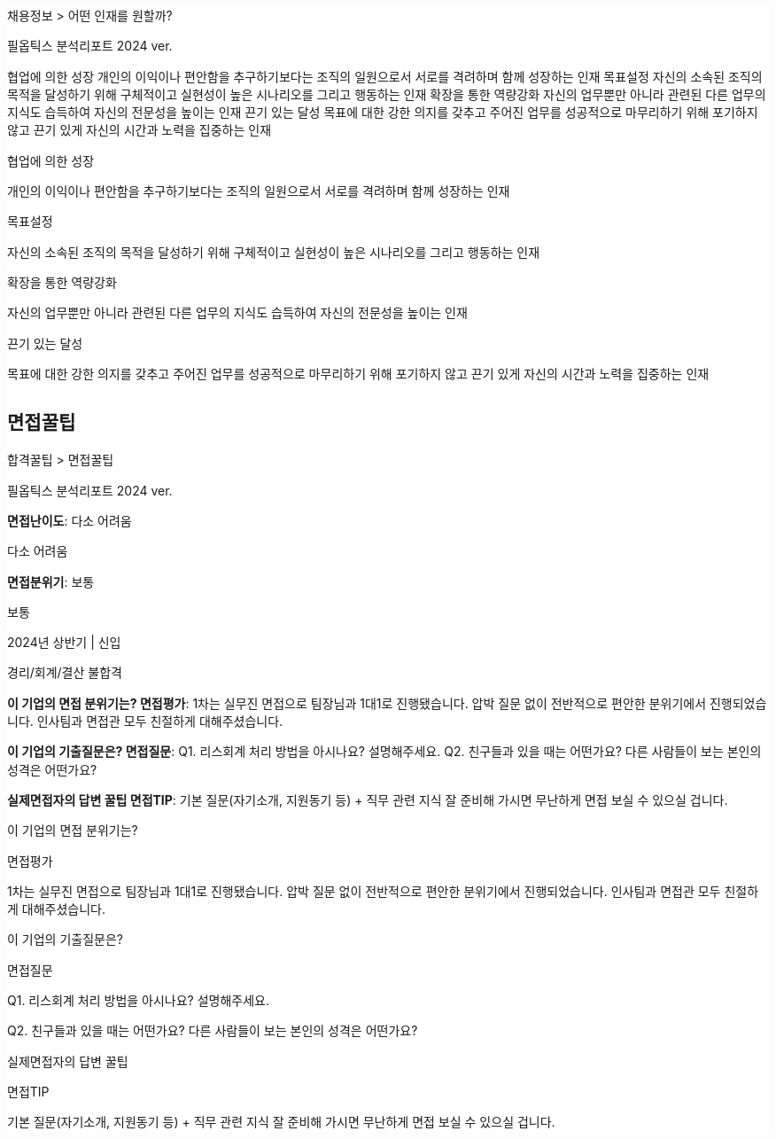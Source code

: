 채용정보 > 어떤 인재를 원할까?

필옵틱스 분석리포트 2024 ver.

협업에 의한 성장 개인의 이익이나 편안함을 추구하기보다는 조직의 일원으로서 서로를 격려하며 함께 성장하는 인재
목표설정 자신의 소속된 조직의 목적을 달성하기 위해 구체적이고 실현성이 높은 시나리오를 그리고 행동하는 인재
확장을 통한 역량강화 자신의 업무뿐만 아니라 관련된 다른 업무의 지식도 습득하여 자신의 전문성을 높이는 인재
끈기 있는 달성 목표에 대한 강한 의지를 갖추고 주어진 업무를 성공적으로 마무리하기 위해 포기하지 않고 끈기 있게 자신의 시간과 노력을 집중하는 인재

협업에 의한 성장

개인의 이익이나 편안함을 추구하기보다는 조직의 일원으로서 서로를 격려하며 함께 성장하는 인재

목표설정

자신의 소속된 조직의 목적을 달성하기 위해 구체적이고 실현성이 높은 시나리오를 그리고 행동하는 인재

확장을 통한 역량강화

자신의 업무뿐만 아니라 관련된 다른 업무의 지식도 습득하여 자신의 전문성을 높이는 인재

끈기 있는 달성

목표에 대한 강한 의지를 갖추고 주어진 업무를 성공적으로 마무리하기 위해 포기하지 않고 끈기 있게 자신의 시간과 노력을 집중하는 인재

## 면접꿀팁

합격꿀팁 > 면접꿀팁

필옵틱스 분석리포트 2024 ver.

**면접난이도**: 다소 어려움

다소 어려움

**면접분위기**: 보통

보통

2024년 상반기 | 신입

경리/회계/결산 불합격

**이 기업의 면접 분위기는? 면접평가**: 1차는 실무진 면접으로 팀장님과 1대1로 진행됐습니다. 압박 질문 없이 전반적으로 편안한 분위기에서 진행되었습니다. 인사팀과 면접관 모두 친절하게 대해주셨습니다.

**이 기업의 기출질문은? 면접질문**: Q1. 리스회계 처리 방법을 아시나요? 설명해주세요. Q2. 친구들과 있을 때는 어떤가요?  다른 사람들이 보는 본인의 성격은 어떤가요?

**실제면접자의 답변 꿀팁 면접TIP**: 기본 질문(자기소개, 지원동기 등) + 직무 관련 지식 잘 준비해 가시면 무난하게 면접 보실 수 있으실 겁니다.

이 기업의 면접 분위기는?

면접평가

1차는 실무진 면접으로 팀장님과 1대1로 진행됐습니다. 압박 질문 없이 전반적으로 편안한 분위기에서 진행되었습니다. 인사팀과 면접관 모두 친절하게 대해주셨습니다.

이 기업의 기출질문은?

면접질문

Q1. 리스회계 처리 방법을 아시나요? 설명해주세요.

Q2. 친구들과 있을 때는 어떤가요?  다른 사람들이 보는 본인의 성격은 어떤가요?

실제면접자의 답변 꿀팁

면접TIP

기본 질문(자기소개, 지원동기 등) + 직무 관련 지식 잘 준비해 가시면 무난하게 면접 보실 수 있으실 겁니다.

